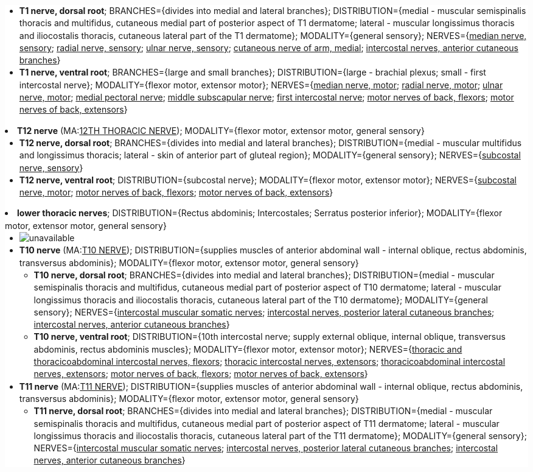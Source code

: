 <ul><li><b>T1 nerve, dorsal root</b>; BRANCHES={divides into medial and lateral branches}; DISTRIBUTION={medial - muscular semispinalis thoracis and multifidus, cutaneous medial part of posterior aspect of T1 dermatome; lateral - muscular longissimus thoracis and iliocostalis thoracis, cutaneous lateral part of the T1 dermatome}; MODALITY={general sensory}; NERVES={<a href='HumanNervesSpinalCervical.md'>median nerve, sensory</a>; <a href='HumanNervesSpinalCervical.md'>radial nerve, sensory</a>; <a href='HumanNervesSpinalCervical.md'>ulnar nerve, sensory</a>; <a href='HumanNervesSpinalCervical.md'>cutaneous nerve of arm, medial</a>; <a href='HumanNervesSpinalThoracic.md'>intercostal nerves, anterior cutaneous branches</a>}<br>
</li><li><b>T1 nerve, ventral root</b>; BRANCHES={large and small branches}; DISTRIBUTION={large - brachial plexus; small - first intercostal nerve}; MODALITY={flexor motor, extensor motor}; NERVES={<a href='HumanNervesSpinalCervical.md'>median nerve, motor</a>; <a href='HumanNervesSpinalCervical.md'>radial nerve, motor</a>; <a href='HumanNervesSpinalCervical.md'>ulnar nerve, motor</a>; <a href='HumanNervesSpinalCervical.md'>medial pectoral nerve</a>; <a href='HumanNervesSpinalCervical.md'>middle subscapular nerve</a>; <a href='HumanNervesSpinalTrunk.md'>first intercostal nerve</a>; <a href='HumanNervesSpinalTrunk.md'>motor nerves of back, flexors</a>; <a href='HumanNervesSpinalTrunk.md'>motor nerves of back, extensors</a>}<br>
</li></ul></li><li><b>T12 nerve</b> (MA:<a href='http://www.oluwoleogunranti.com/course/course1/nerves/ne37.htm'>12TH THORACIC NERVE</a>); MODALITY={flexor motor, extensor motor, general sensory}<br>
<ul><li><b>T12 nerve, dorsal root</b>; BRANCHES={divides into medial and lateral branches}; DISTRIBUTION={medial - muscular multifidus and longissimus thoracis; lateral - skin of anterior part of gluteal region}; MODALITY={general sensory}; NERVES={<a href='HumanNervesSpinalThoracic.md'>subcostal nerve, sensory</a>}<br>
</li><li><b>T12 nerve, ventral root</b>; DISTRIBUTION={subcostal nerve}; MODALITY={flexor motor, extensor motor}; NERVES={<a href='HumanNervesSpinalTrunk.md'>subcostal nerve, motor</a>; <a href='HumanNervesSpinalTrunk.md'>motor nerves of back, flexors</a>; <a href='HumanNervesSpinalTrunk.md'>motor nerves of back, extensors</a>}<br>
</li></ul></li><li><b>lower thoracic nerves</b>; DISTRIBUTION={Rectus abdominis; Intercostales; Serratus posterior inferior}; MODALITY={flexor motor, extensor motor, general sensory}<br>
<ul><li><img src='http://www.cutandjacked.com/sites/default/files/images/abs/manage_abs5.jpg' alt='unavailable'>
</li><li><b>T10 nerve</b> (MA:<a href='http://www.oluwoleogunranti.com/course/course1/nerves/ne35.htm'>T10 NERVE</a>); DISTRIBUTION={supplies muscles of anterior abdominal wall - internal oblique, rectus abdominis, transversus abdominis}; MODALITY={flexor motor, extensor motor, general sensory}<br>
<ul><li><b>T10 nerve, dorsal root</b>; BRANCHES={divides into medial and lateral branches}; DISTRIBUTION={medial - muscular semispinalis thoracis and multifidus, cutaneous medial part of posterior aspect of T10 dermatome; lateral - muscular longissimus thoracis and iliocostalis thoracis, cutaneous lateral part of the T10 dermatome}; MODALITY={general sensory}; NERVES={<a href='HumanNervesSpinalThoracic.md'>intercostal muscular somatic nerves</a>; <a href='HumanNervesSpinalThoracic.md'>intercostal nerves, posterior lateral cutaneous branches</a>; <a href='HumanNervesSpinalThoracic.md'>intercostal nerves, anterior cutaneous branches</a>}<br>
</li><li><b>T10 nerve, ventral root</b>; DISTRIBUTION={10th intercostal nerve; supply external oblique, internal oblique, transversus abdominis, rectus abdominis muscles}; MODALITY={flexor motor, extensor motor}; NERVES={<a href='HumanNervesSpinalTrunk.md'>thoracic and thoracicoabdominal intercostal nerves, flexors</a>; <a href='HumanNervesSpinalTrunk.md'>thoracic intercostal nerves, extensors</a>; <a href='HumanNervesSpinalTrunk.md'>thoracicoabdominal intercostal nerves, extensors</a>; <a href='HumanNervesSpinalTrunk.md'>motor nerves of back, flexors</a>; <a href='HumanNervesSpinalTrunk.md'>motor nerves of back, extensors</a>}<br>
</li></ul></li><li><b>T11 nerve</b> (MA:<a href='http://www.oluwoleogunranti.com/course/course1/nerves/ne36.htm'>T11 NERVE</a>); DISTRIBUTION={supplies muscles of anterior abdominal wall - internal oblique, rectus abdominis, transversus abdominis}; MODALITY={flexor motor, extensor motor, general sensory}<br>
<ul><li><b>T11 nerve, dorsal root</b>; BRANCHES={divides into medial and lateral branches}; DISTRIBUTION={medial - muscular semispinalis thoracis and multifidus, cutaneous medial part of posterior aspect of T11 dermatome; lateral - muscular longissimus thoracis and iliocostalis thoracis, cutaneous lateral part of the T11 dermatome}; MODALITY={general sensory}; NERVES={<a href='HumanNervesSpinalThoracic.md'>intercostal muscular somatic nerves</a>; <a href='HumanNervesSpinalThoracic.md'>intercostal nerves, posterior lateral cutaneous branches</a>; <a href='HumanNervesSpinalThoracic.md'>intercostal nerves, anterior cutaneous branches</a>}<br>